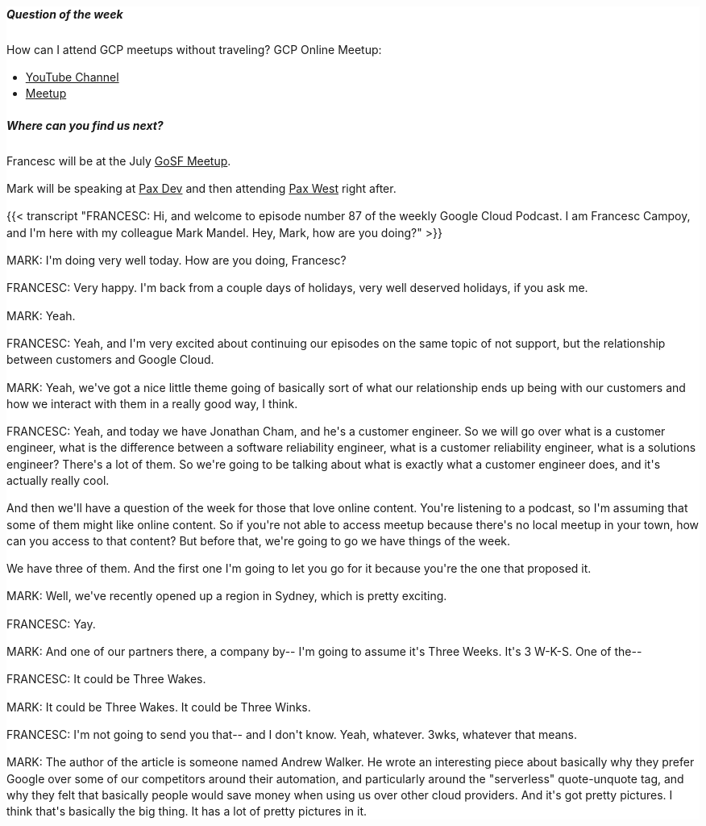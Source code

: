 ##### Question of the week

How can I attend GCP meetups without traveling? GCP Online Meetup:

- [YouTube Channel](https://www.youtube.com/channel/UC7ZAfUgm7xIXzzRPltMnFzQ)
- [Meetup](https://www.meetup.com/GCPOnline/)

##### Where can you find us next?

Francesc will be at the July [GoSF Meetup](https://www.meetup.com/golangsf/events/240173664/). 

Mark will be speaking at [Pax Dev](http://dev.paxsite.com/) and then attending [Pax West](http://west.paxsite.com/) right after.

{{< transcript "FRANCESC: Hi, and welcome to episode number 87 of the weekly Google Cloud Podcast. I am Francesc Campoy, and I'm here with my colleague Mark Mandel. Hey, Mark, how are you doing?" >}}

MARK: I'm doing very well today. How are you doing, Francesc? 

FRANCESC: Very happy. I'm back from a couple days of holidays, very well deserved holidays, if you ask me. 

MARK: Yeah. 

FRANCESC: Yeah, and I'm very excited about continuing our episodes on the same topic of not support, but the relationship between customers and Google Cloud. 

MARK: Yeah, we've got a nice little theme going of basically sort of what our relationship ends up being with our customers and how we interact with them in a really good way, I think. 

FRANCESC: Yeah, and today we have Jonathan Cham, and he's a customer engineer. So we will go over what is a customer engineer, what is the difference between a software reliability engineer, what is a customer reliability engineer, what is a solutions engineer? There's a lot of them. So we're going to be talking about what is exactly what a customer engineer does, and it's actually really cool. 

And then we'll have a question of the week for those that love online content. You're listening to a podcast, so I'm assuming that some of them might like online content. So if you're not able to access meetup because there's no local meetup in your town, how can you access to that content? But before that, we're going to go we have things of the week. 

We have three of them. And the first one I'm going to let you go for it because you're the one that proposed it. 

MARK: Well, we've recently opened up a region in Sydney, which is pretty exciting. 

FRANCESC: Yay. 

MARK: And one of our partners there, a company by-- I'm going to assume it's Three Weeks. It's 3 W-K-S. One of the-- 

FRANCESC: It could be Three Wakes. 

MARK: It could be Three Wakes. It could be Three Winks. 

FRANCESC: I'm not going to send you that-- and I don't know. Yeah, whatever. 3wks, whatever that means. 

MARK: The author of the article is someone named Andrew Walker. He wrote an interesting piece about basically why they prefer Google over some of our competitors around their automation, and particularly around the "serverless" quote-unquote tag, and why they felt that basically people would save money when using us over other cloud providers. And it's got pretty pictures. I think that's basically the big thing. It has a lot of pretty pictures in it. 
